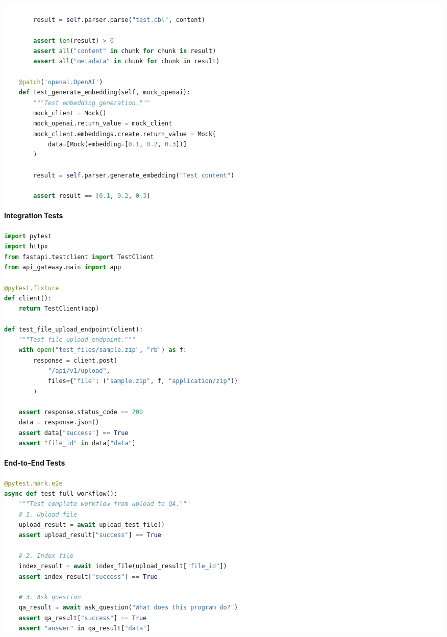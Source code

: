 ```python
        
        result = self.parser.parse("test.cbl", content)
        
        assert len(result) > 0
        assert all("content" in chunk for chunk in result)
        assert all("metadata" in chunk for chunk in result)
    
    @patch('openai.OpenAI')
    def test_generate_embedding(self, mock_openai):
        """Test embedding generation."""
        mock_client = Mock()
        mock_openai.return_value = mock_client
        mock_client.embeddings.create.return_value = Mock(
            data=[Mock(embedding=[0.1, 0.2, 0.3])]
        )
        
        result = self.parser.generate_embedding("Test content")
        
        assert result == [0.1, 0.2, 0.3]
```

#### Integration Tests
```python
import pytest
import httpx
from fastapi.testclient import TestClient
from api_gateway.main import app

@pytest.fixture
def client():
    return TestClient(app)

def test_file_upload_endpoint(client):
    """Test file upload endpoint."""
    with open("test_files/sample.zip", "rb") as f:
        response = client.post(
            "/api/v1/upload",
            files={"file": ("sample.zip", f, "application/zip")}
        )
    
    assert response.status_code == 200
    data = response.json()
    assert data["success"] == True
    assert "file_id" in data["data"]
```

#### End-to-End Tests
```python
@pytest.mark.e2e
async def test_full_workflow():
    """Test complete workflow from upload to QA."""
    # 1. Upload file
    upload_result = await upload_test_file()
    assert upload_result["success"] == True
    
    # 2. Index file
    index_result = await index_file(upload_result["file_id"])
    assert index_result["success"] == True
    
    # 3. Ask question
    qa_result = await ask_question("What does this program do?")
    assert qa_result["success"] == True
    assert "answer" in qa_result["data"]
```